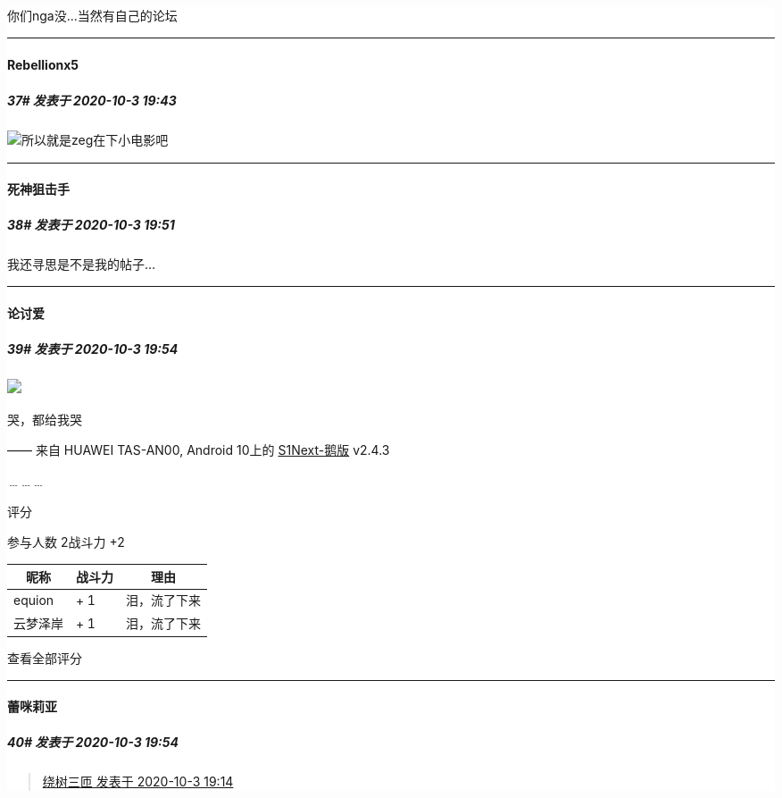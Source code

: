 
你们nga没...当然有自己的论坛


-----

####  Rebellionx5  
##### 37#       发表于 2020-10-3 19:43


<img src="https://static.saraba1st.com/image/smiley/face2017/125.png" referrerpolicy="no-referrer">所以就是zeg在下小电影吧


-----

####  死神狙击手  
##### 38#       发表于 2020-10-3 19:51


我还寻思是不是我的帖子…


-----

####  论讨爱  
##### 39#       发表于 2020-10-3 19:54


<img src="https://p.sda1.dev/0/77e4d084ca4df07d28d7b54f2054c05b/7a16cawfm479mpu0fsbrnoekd.jpg" referrerpolicy="no-referrer">

哭，都给我哭

—— 来自 HUAWEI TAS-AN00, Android 10上的 [S1Next-鹅版](https://github.com/ykrank/S1-Next/releases) v2.4.3


﹍﹍﹍

评分


 参与人数 2战斗力 +2

|昵称|战斗力|理由|
|----|---|---|
| equion| + 1|泪，流了下来|
| 云梦泽岸| + 1|泪，流了下来|


查看全部评分


-----

####  蕾咪莉亚  
##### 40#       发表于 2020-10-3 19:54


<blockquote><a href="httphttps://bbs.saraba1st.com/2b/forum.php?mod=redirect&amp;goto=findpost&amp;pid=48943049&amp;ptid=1963199" target="_blank">绕树三匝 发表于 2020-10-3 19:14</a>
